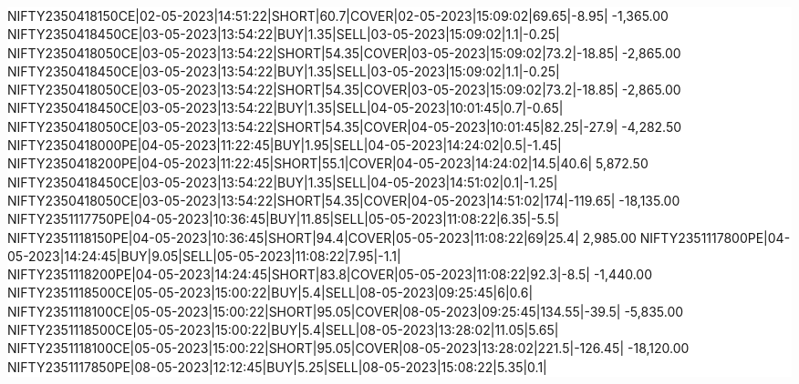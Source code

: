 NIFTY2350418150CE|02-05-2023|14:51:22|SHORT|60.7|COVER|02-05-2023|15:09:02|69.65|-8.95| -1,365.00 
NIFTY2350418450CE|03-05-2023|13:54:22|BUY|1.35|SELL|03-05-2023|15:09:02|1.1|-0.25|  
NIFTY2350418050CE|03-05-2023|13:54:22|SHORT|54.35|COVER|03-05-2023|15:09:02|73.2|-18.85| -2,865.00 
NIFTY2350418450CE|03-05-2023|13:54:22|BUY|1.35|SELL|03-05-2023|15:09:02|1.1|-0.25|  
NIFTY2350418050CE|03-05-2023|13:54:22|SHORT|54.35|COVER|03-05-2023|15:09:02|73.2|-18.85| -2,865.00 
NIFTY2350418450CE|03-05-2023|13:54:22|BUY|1.35|SELL|04-05-2023|10:01:45|0.7|-0.65|  
NIFTY2350418050CE|03-05-2023|13:54:22|SHORT|54.35|COVER|04-05-2023|10:01:45|82.25|-27.9| -4,282.50 
NIFTY2350418000PE|04-05-2023|11:22:45|BUY|1.95|SELL|04-05-2023|14:24:02|0.5|-1.45|  
NIFTY2350418200PE|04-05-2023|11:22:45|SHORT|55.1|COVER|04-05-2023|14:24:02|14.5|40.6| 5,872.50 
NIFTY2350418450CE|03-05-2023|13:54:22|BUY|1.35|SELL|04-05-2023|14:51:02|0.1|-1.25|  
NIFTY2350418050CE|03-05-2023|13:54:22|SHORT|54.35|COVER|04-05-2023|14:51:02|174|-119.65| -18,135.00 
NIFTY2351117750PE|04-05-2023|10:36:45|BUY|11.85|SELL|05-05-2023|11:08:22|6.35|-5.5|  
NIFTY2351118150PE|04-05-2023|10:36:45|SHORT|94.4|COVER|05-05-2023|11:08:22|69|25.4| 2,985.00 
NIFTY2351117800PE|04-05-2023|14:24:45|BUY|9.05|SELL|05-05-2023|11:08:22|7.95|-1.1|  
NIFTY2351118200PE|04-05-2023|14:24:45|SHORT|83.8|COVER|05-05-2023|11:08:22|92.3|-8.5| -1,440.00 
NIFTY2351118500CE|05-05-2023|15:00:22|BUY|5.4|SELL|08-05-2023|09:25:45|6|0.6|  
NIFTY2351118100CE|05-05-2023|15:00:22|SHORT|95.05|COVER|08-05-2023|09:25:45|134.55|-39.5| -5,835.00 
NIFTY2351118500CE|05-05-2023|15:00:22|BUY|5.4|SELL|08-05-2023|13:28:02|11.05|5.65|  
NIFTY2351118100CE|05-05-2023|15:00:22|SHORT|95.05|COVER|08-05-2023|13:28:02|221.5|-126.45| -18,120.00 
NIFTY2351117850PE|08-05-2023|12:12:45|BUY|5.25|SELL|08-05-2023|15:08:22|5.35|0.1|  

